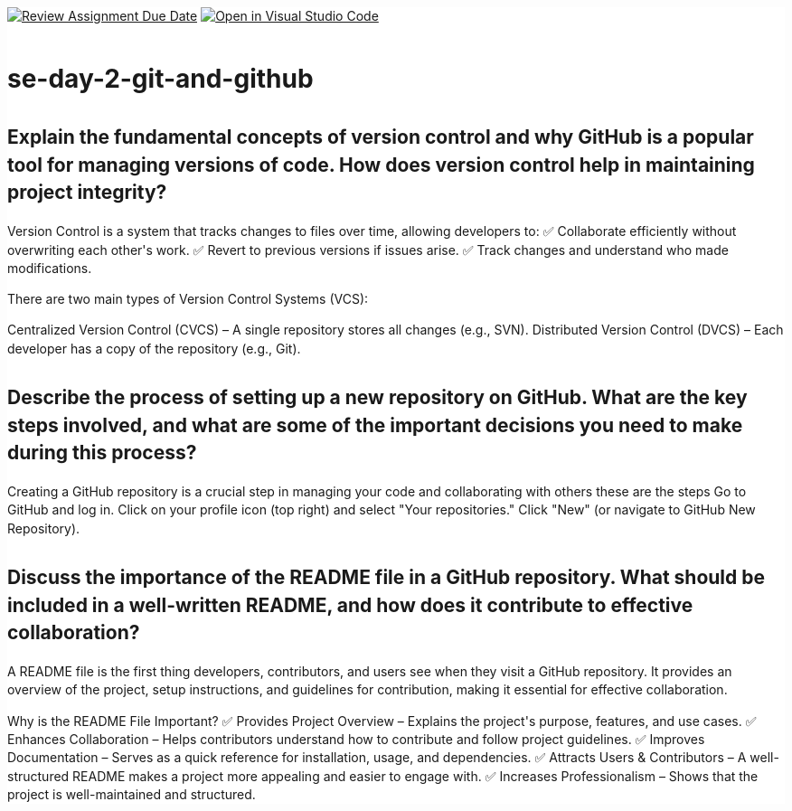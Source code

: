 [![Review Assignment Due Date](https://classroom.github.com/assets/deadline-readme-button-22041afd0340ce965d47ae6ef1cefeee28c7c493a6346c4f15d667ab976d596c.svg)](https://classroom.github.com/a/8wgCKhpZ)
[![Open in Visual Studio Code](https://classroom.github.com/assets/open-in-vscode-2e0aaae1b6195c2367325f4f02e2d04e9abb55f0b24a779b69b11b9e10269abc.svg)](https://classroom.github.com/online_ide?assignment_repo_id=18413288&assignment_repo_type=AssignmentRepo)
# se-day-2-git-and-github
## Explain the fundamental concepts of version control and why GitHub is a popular tool for managing versions of code. How does version control help in maintaining project integrity?
Version Control is a system that tracks changes to files over time, allowing developers to:
✅ Collaborate efficiently without overwriting each other's work.
✅ Revert to previous versions if issues arise.
✅ Track changes and understand who made modifications.

There are two main types of Version Control Systems (VCS):

Centralized Version Control (CVCS) – A single repository stores all changes (e.g., SVN).
Distributed Version Control (DVCS) – Each developer has a copy of the repository (e.g., Git).


## Describe the process of setting up a new repository on GitHub. What are the key steps involved, and what are some of the important decisions you need to make during this process?
Creating a GitHub repository is a crucial step in managing your code and collaborating with others these are the steps
Go to GitHub and log in.
Click on your profile icon (top right) and select "Your repositories."
Click "New" (or navigate to GitHub New Repository).


## Discuss the importance of the README file in a GitHub repository. What should be included in a well-written README, and how does it contribute to effective collaboration?
A README file is the first thing developers, contributors, and users see when they visit a GitHub repository. It provides an overview of the project, setup instructions, and guidelines for contribution, making it essential for effective collaboration.

Why is the README File Important?
✅ Provides Project Overview – Explains the project's purpose, features, and use cases.
✅ Enhances Collaboration – Helps contributors understand how to contribute and follow project guidelines.
✅ Improves Documentation – Serves as a quick reference for installation, usage, and dependencies.
✅ Attracts Users & Contributors – A well-structured README makes a project more appealing and easier to engage with.
✅ Increases Professionalism – Shows that the project is well-maintained and structured.

